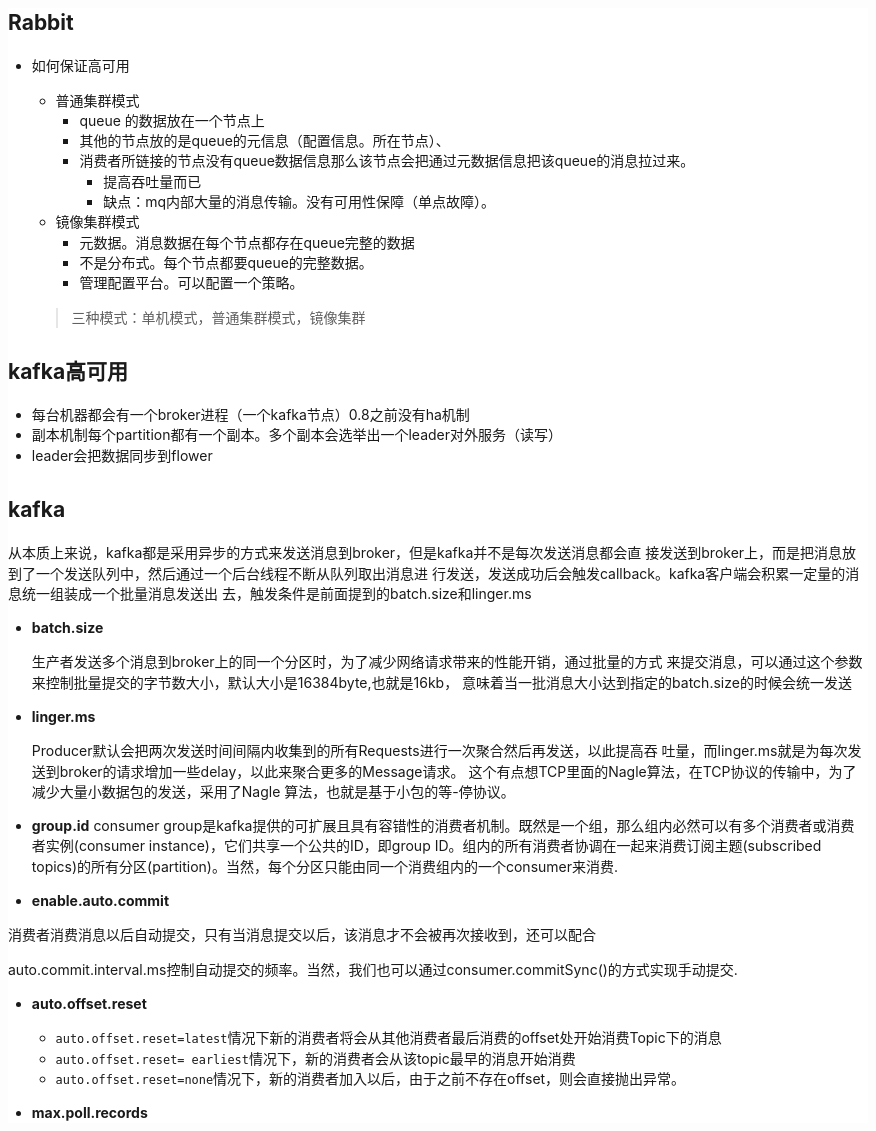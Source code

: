 ## Rabbit 

+ 如何保证高可用

  + 普通集群模式
    + queue 的数据放在一个节点上
    + 其他的节点放的是queue的元信息（配置信息。所在节点）、
    + 消费者所链接的节点没有queue数据信息那么该节点会把通过元数据信息把该queue的消息拉过来。
      + 提高吞吐量而已
      + 缺点：mq内部大量的消息传输。没有可用性保障（单点故障）。
  + 镜像集群模式
    + 元数据。消息数据在每个节点都存在queue完整的数据
    + 不是分布式。每个节点都要queue的完整数据。
    + 管理配置平台。可以配置一个策略。

  > 三种模式：单机模式，普通集群模式，镜像集群

## kafka高可用

+ 每台机器都会有一个broker进程（一个kafka节点）0.8之前没有ha机制
+ 副本机制每个partition都有一个副本。多个副本会选举出一个leader对外服务（读写）
+ leader会把数据同步到flower



## kafka

 从本质上来说，kafka都是采用异步的方式来发送消息到broker，但是kafka并不是每次发送消息都会直 接发送到broker上，而是把消息放到了一个发送队列中，然后通过一个后台线程不断从队列取出消息进 行发送，发送成功后会触发callback。kafka客户端会积累一定量的消息统一组装成一个批量消息发送出 去，触发条件是前面提到的batch.size和linger.ms

+ **batch.size**

  生产者发送多个消息到broker上的同一个分区时，为了减少网络请求带来的性能开销，通过批量的方式 来提交消息，可以通过这个参数来控制批量提交的字节数大小，默认大小是16384byte,也就是16kb， 意味着当一批消息大小达到指定的batch.size的时候会统一发送

+ **linger.ms**

   Producer默认会把两次发送时间间隔内收集到的所有Requests进行一次聚合然后再发送，以此提高吞 吐量，而linger.ms就是为每次发送到broker的请求增加一些delay，以此来聚合更多的Message请求。 这个有点想TCP里面的Nagle算法，在TCP协议的传输中，为了减少大量小数据包的发送，采用了Nagle 算法，也就是基于小包的等-停协议。

+ **group.id**
  consumer group是kafka提供的可扩展且具有容错性的消费者机制。既然是一个组，那么组内必然可以有多个消费者或消费者实例(consumer instance)，它们共享一个公共的ID，即group ID。组内的所有消费者协调在一起来消费订阅主题(subscribed topics)的所有分区(partition)。当然，每个分区只能由同一个消费组内的一个consumer来消费.

+ **enable.auto.commit**

消费者消费消息以后自动提交，只有当消息提交以后，该消息才不会被再次接收到，还可以配合

auto.commit.interval.ms控制自动提交的频率。当然，我们也可以通过consumer.commitSync()的方式实现手动提交.

+ **auto.offset.reset**

  + `auto.offset.reset=latest`情况下新的消费者将会从其他消费者最后消费的offset处开始消费Topic下的消息
  + `auto.offset.reset= earliest`情况下，新的消费者会从该topic最早的消息开始消费
  + `auto.offset.reset=none`情况下，新的消费者加入以后，由于之前不存在offset，则会直接抛出异常。

+ **max.poll.records**
